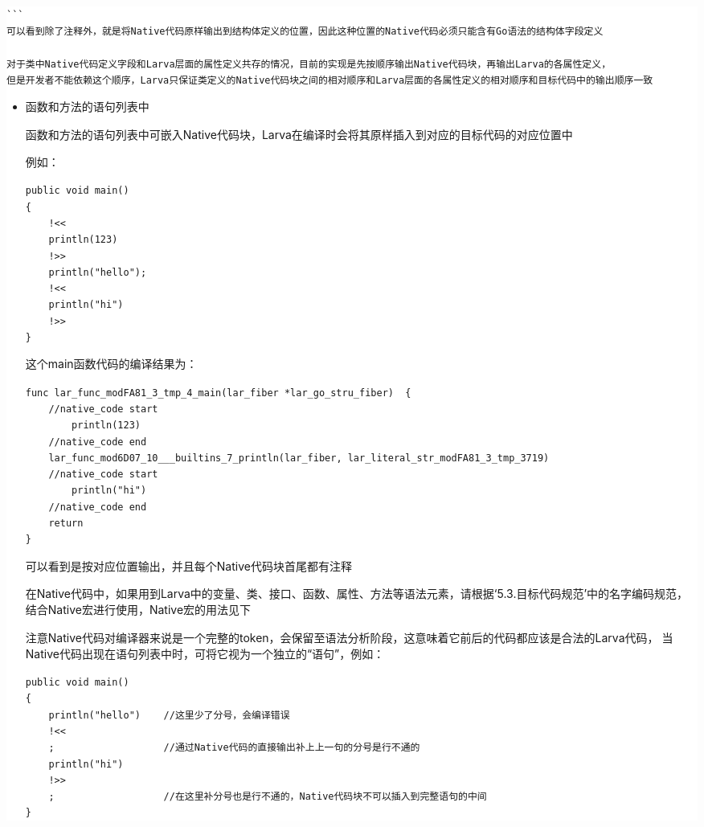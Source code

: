     ```
    可以看到除了注释外，就是将Native代码原样输出到结构体定义的位置，因此这种位置的Native代码必须只能含有Go语法的结构体字段定义

    对于类中Native代码定义字段和Larva层面的属性定义共存的情况，目前的实现是先按顺序输出Native代码块，再输出Larva的各属性定义，
    但是开发者不能依赖这个顺序，Larva只保证类定义的Native代码块之间的相对顺序和Larva层面的各属性定义的相对顺序和目标代码中的输出顺序一致

* 函数和方法的语句列表中

    函数和方法的语句列表中可嵌入Native代码块，Larva在编译时会将其原样插入到对应的目标代码的对应位置中

    例如：
    ```
    public void main()
    {
        !<<
        println(123)
        !>>
        println("hello");
        !<<
        println("hi")
        !>>
    }
    ```
    这个main函数代码的编译结果为：
    ```
    func lar_func_modFA81_3_tmp_4_main(lar_fiber *lar_go_stru_fiber)  {
        //native_code start
            println(123)
        //native_code end
        lar_func_mod6D07_10___builtins_7_println(lar_fiber, lar_literal_str_modFA81_3_tmp_3719)
        //native_code start
            println("hi")
        //native_code end
        return
    }
    ```
    可以看到是按对应位置输出，并且每个Native代码块首尾都有注释

    在Native代码中，如果用到Larva中的变量、类、接口、函数、属性、方法等语法元素，请根据‘5.3.目标代码规范’中的名字编码规范，
    结合Native宏进行使用，Native宏的用法见下

    注意Native代码对编译器来说是一个完整的token，会保留至语法分析阶段，这意味着它前后的代码都应该是合法的Larva代码，
    当Native代码出现在语句列表中时，可将它视为一个独立的“语句”，例如：
    ```
    public void main()
    {
        println("hello")    //这里少了分号，会编译错误
        !<<
        ;                   //通过Native代码的直接输出补上上一句的分号是行不通的
        println("hi")
        !>>
        ;                   //在这里补分号也是行不通的，Native代码块不可以插入到完整语句的中间
    }
    ```
